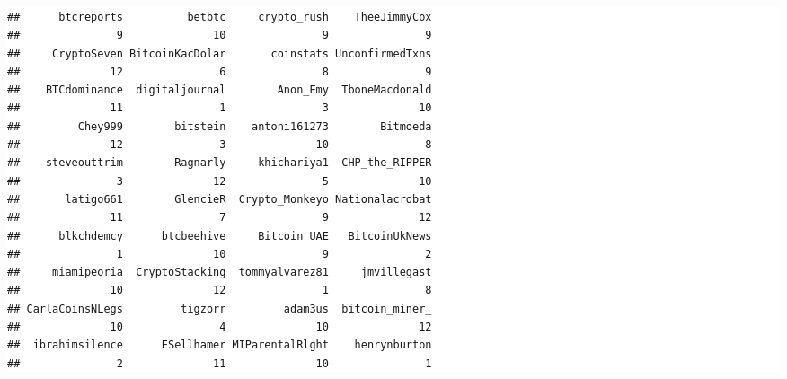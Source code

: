     ##      btcreports          betbtc     crypto_rush    TheeJimmyCox 
    ##               9              10               9               9 
    ##     CryptoSeven BitcoinKacDolar       coinstats UnconfirmedTxns 
    ##              12               6               8               9 
    ##    BTCdominance  digitaljournal        Anon_Emy  TboneMacdonald 
    ##              11               1               3              10 
    ##         Chey999        bitstein    antoni161273        Bitmoeda 
    ##              12               3              10               8 
    ##    steveouttrim        Ragnarly     khichariya1  CHP_the_RIPPER 
    ##               3              12               5              10 
    ##       latigo661        GlencieR  Crypto_Monkeyo Nationalacrobat 
    ##              11               7               9              12 
    ##      blkchdemcy      btcbeehive     Bitcoin_UAE   BitcoinUkNews 
    ##               1              10               9               2 
    ##     miamipeoria  CryptoStacking  tommyalvarez81     jmvillegast 
    ##              10              12               1               8 
    ## CarlaCoinsNLegs         tigzorr         adam3us  bitcoin_miner_ 
    ##              10               4              10              12 
    ##  ibrahimsilence      ESellhamer MIParentalRlght    henrynburton 
    ##               2              11              10               1 